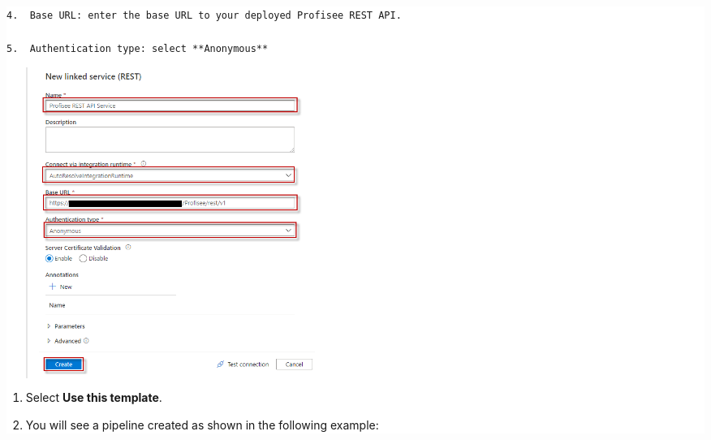     4.  Base URL: enter the base URL to your deployed Profisee REST API.

    5.  Authentication type: select **Anonymous**

> <img src="./media/copyfrom_json_to_restapi_5.png" style="width:3.54601in;height:3.93413in" />

1.  Select **Use this template**.

2.  You will see a pipeline created as shown in the following example:
